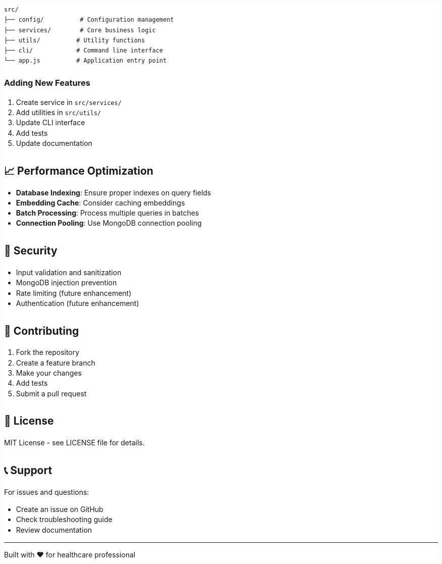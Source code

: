 ```
src/
├── config/          # Configuration management
├── services/        # Core business logic
├── utils/          # Utility functions
├── cli/            # Command line interface
└── app.js          # Application entry point
```

### Adding New Features

1. Create service in `src/services/`
2. Add utilities in `src/utils/`
3. Update CLI interface
4. Add tests
5. Update documentation

## 📈 Performance Optimization

- **Database Indexing**: Ensure proper indexes on query fields
- **Embedding Cache**: Consider caching embeddings
- **Batch Processing**: Process multiple queries in batches
- **Connection Pooling**: Use MongoDB connection pooling

## 🔐 Security

- Input validation and sanitization
- MongoDB injection prevention
- Rate limiting (future enhancement)
- Authentication (future enhancement)

## 🤝 Contributing

1. Fork the repository
2. Create a feature branch
3. Make your changes
4. Add tests
5. Submit a pull request

## 📄 License

MIT License - see LICENSE file for details.

## 📞 Support

For issues and questions:
- Create an issue on GitHub
- Check troubleshooting guide
- Review documentation

---

Built with ❤️ for healthcare professional
